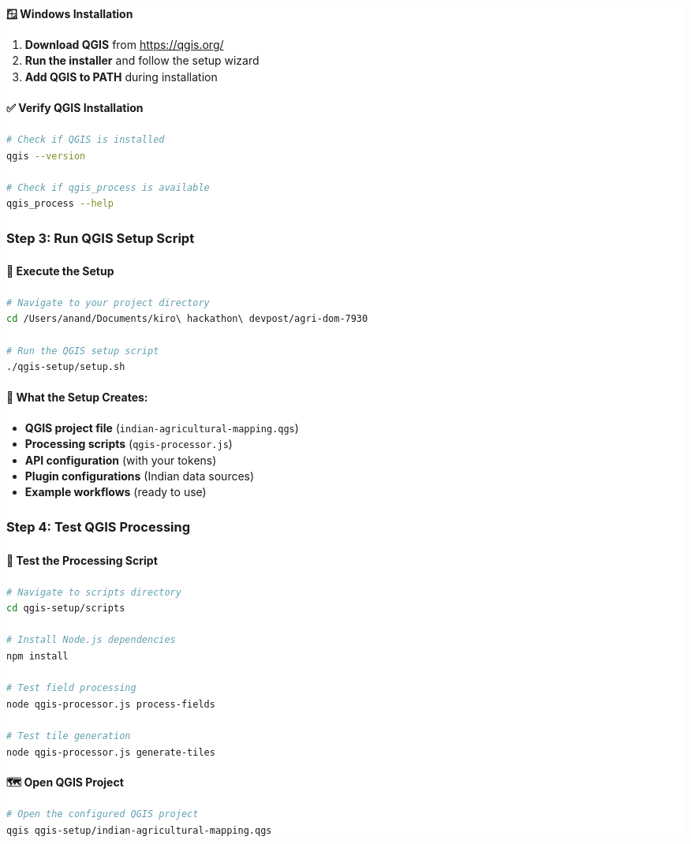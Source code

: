 #### **🪟 Windows Installation**
1. **Download QGIS** from https://qgis.org/
2. **Run the installer** and follow the setup wizard
3. **Add QGIS to PATH** during installation

#### **✅ Verify QGIS Installation**
```bash
# Check if QGIS is installed
qgis --version

# Check if qgis_process is available
qgis_process --help
```

### **Step 3: Run QGIS Setup Script**

#### **🚀 Execute the Setup**
```bash
# Navigate to your project directory
cd /Users/anand/Documents/kiro\ hackathon\ devpost/agri-dom-7930

# Run the QGIS setup script
./qgis-setup/setup.sh
```

#### **📁 What the Setup Creates:**
- **QGIS project file** (`indian-agricultural-mapping.qgs`)
- **Processing scripts** (`qgis-processor.js`)
- **API configuration** (with your tokens)
- **Plugin configurations** (Indian data sources)
- **Example workflows** (ready to use)

### **Step 4: Test QGIS Processing**

#### **🔧 Test the Processing Script**
```bash
# Navigate to scripts directory
cd qgis-setup/scripts

# Install Node.js dependencies
npm install

# Test field processing
node qgis-processor.js process-fields

# Test tile generation
node qgis-processor.js generate-tiles
```

#### **🗺️ Open QGIS Project**
```bash
# Open the configured QGIS project
qgis qgis-setup/indian-agricultural-mapping.qgs
```
